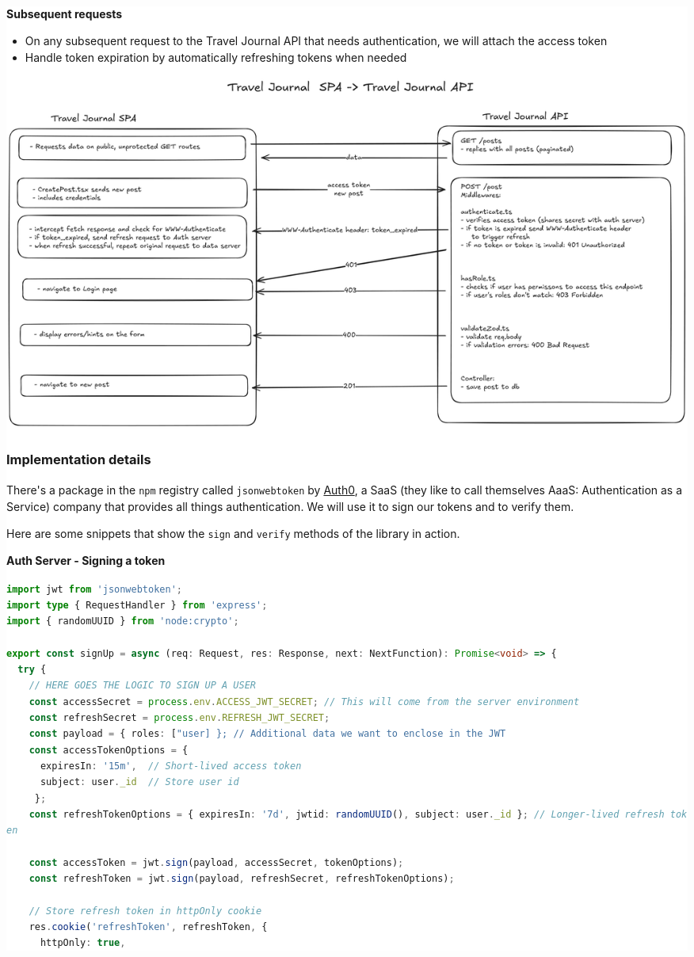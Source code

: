 **Subsequent requests**

- On any subsequent request to the Travel Journal API that needs authentication, we will attach the access token
- Handle token expiration by automatically refreshing tokens when needed

![frontend to data server](./frontend_to_data-server.png)

### Implementation details

There's a package in the `npm` registry called `jsonwebtoken` by [Auth0](https://auth0.com/), a SaaS (they like to call themselves AaaS: Authentication as a Service) company that provides all things authentication. We will use it to sign our tokens and to verify them.

Here are some snippets that show the `sign` and `verify` methods of the library in action.

**Auth Server - Signing a token**

```typescript
import jwt from 'jsonwebtoken';
import type { RequestHandler } from 'express';
import { randomUUID } from 'node:crypto';

export const signUp = async (req: Request, res: Response, next: NextFunction): Promise<void> => {
  try {
    // HERE GOES THE LOGIC TO SIGN UP A USER
    const accessSecret = process.env.ACCESS_JWT_SECRET; // This will come from the server environment
    const refreshSecret = process.env.REFRESH_JWT_SECRET;
    const payload = { roles: ["user] }; // Additional data we want to enclose in the JWT
    const accessTokenOptions = {
      expiresIn: '15m',  // Short-lived access token
      subject: user._id  // Store user id
     };
    const refreshTokenOptions = { expiresIn: '7d', jwtid: randomUUID(), subject: user._id }; // Longer-lived refresh token

    const accessToken = jwt.sign(payload, accessSecret, tokenOptions);
    const refreshToken = jwt.sign(payload, refreshSecret, refreshTokenOptions);

    // Store refresh token in httpOnly cookie
    res.cookie('refreshToken', refreshToken, {
      httpOnly: true,
```